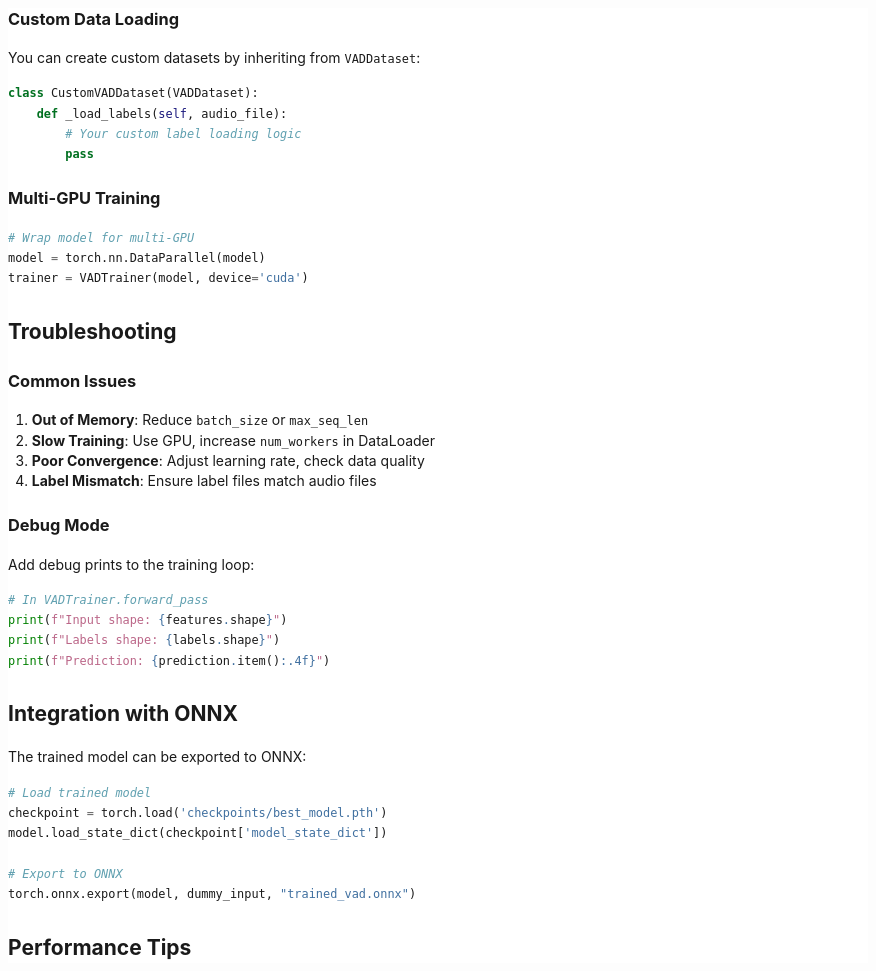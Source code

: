 ### Custom Data Loading

You can create custom datasets by inheriting from `VADDataset`:

```python
class CustomVADDataset(VADDataset):
    def _load_labels(self, audio_file):
        # Your custom label loading logic
        pass
```

### Multi-GPU Training

```python
# Wrap model for multi-GPU
model = torch.nn.DataParallel(model)
trainer = VADTrainer(model, device='cuda')
```

## Troubleshooting

### Common Issues

1. **Out of Memory**: Reduce `batch_size` or `max_seq_len`
2. **Slow Training**: Use GPU, increase `num_workers` in DataLoader
3. **Poor Convergence**: Adjust learning rate, check data quality
4. **Label Mismatch**: Ensure label files match audio files

### Debug Mode

Add debug prints to the training loop:

```python
# In VADTrainer.forward_pass
print(f"Input shape: {features.shape}")
print(f"Labels shape: {labels.shape}")
print(f"Prediction: {prediction.item():.4f}")
```

## Integration with ONNX

The trained model can be exported to ONNX:

```python
# Load trained model
checkpoint = torch.load('checkpoints/best_model.pth')
model.load_state_dict(checkpoint['model_state_dict'])

# Export to ONNX
torch.onnx.export(model, dummy_input, "trained_vad.onnx")
```

## Performance Tips
